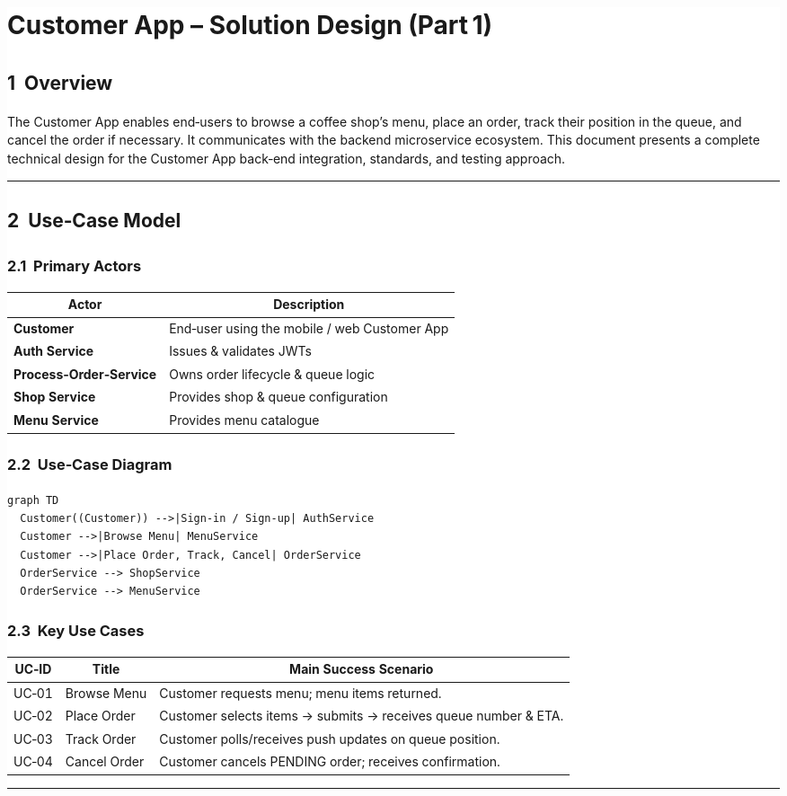 # Customer App – Solution Design (Part 1)

## 1  Overview

The Customer App enables end‑users to browse a coffee shop’s menu, place an order, track their position in the queue,
and cancel the order if necessary. It communicates with the backend microservice ecosystem. This document presents a
complete technical design for the Customer App back‑end integration, standards, and testing approach.

---

## 2  Use‑Case Model

### 2.1  Primary Actors

| Actor                     | Description                                  |
|---------------------------|----------------------------------------------|
| **Customer**              | End‑user using the mobile / web Customer App |
| **Auth Service**          | Issues & validates JWTs                      |
| **Process‑Order‑Service** | Owns order lifecycle & queue logic           |
| **Shop Service**          | Provides shop & queue configuration          |
| **Menu Service**          | Provides menu catalogue                      |

### 2.2  Use‑Case Diagram

```mermaid
graph TD
  Customer((Customer)) -->|Sign‑in / Sign‑up| AuthService
  Customer -->|Browse Menu| MenuService
  Customer -->|Place Order, Track, Cancel| OrderService
  OrderService --> ShopService
  OrderService --> MenuService
```

### 2.3  Key Use Cases

| UC‑ID | Title        | Main Success Scenario                                           |
|-------|--------------|-----------------------------------------------------------------|
| UC‑01 | Browse Menu  | Customer requests menu; menu items returned.                    |
| UC‑02 | Place Order  | Customer selects items → submits → receives queue number & ETA. |
| UC‑03 | Track Order  | Customer polls/receives push updates on queue position.         |
| UC‑04 | Cancel Order | Customer cancels PENDING order; receives confirmation.          |

---